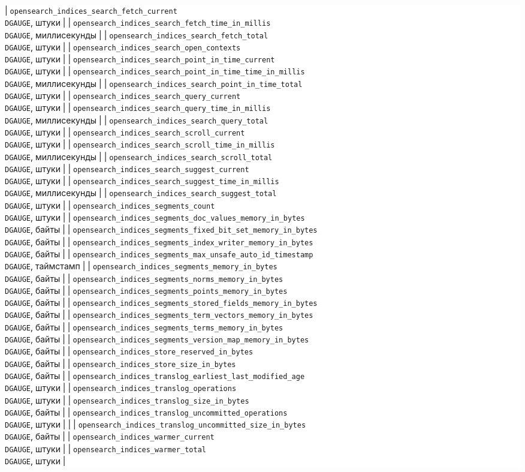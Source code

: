 | `opensearch_indices_search_fetch_current`<br/>`DGAUGE`, штуки | 
| `opensearch_indices_search_fetch_time_in_millis`<br/>`DGAUGE`, миллисекунды |
| `opensearch_indices_search_fetch_total`<br/>`DGAUGE`, штуки | 
| `opensearch_indices_search_open_contexts`<br/>`DGAUGE`, штуки | 
| `opensearch_indices_search_point_in_time_current`<br/>`DGAUGE`, штуки | 
| `opensearch_indices_search_point_in_time_time_in_millis`<br/>`DGAUGE`, миллисекунды | 
| `opensearch_indices_search_point_in_time_total`<br/>`DGAUGE`, штуки | 
| `opensearch_indices_search_query_current`<br/>`DGAUGE`, штуки | 
| `opensearch_indices_search_query_time_in_millis`<br/>`DGAUGE`, миллисекунды | 
| `opensearch_indices_search_query_total`<br/>`DGAUGE`, штуки | 
| `opensearch_indices_search_scroll_current`<br/>`DGAUGE`, штуки | 
| `opensearch_indices_search_scroll_time_in_millis`<br/>`DGAUGE`, миллисекунды |
| `opensearch_indices_search_scroll_total`<br/>`DGAUGE`, штуки | 
| `opensearch_indices_search_suggest_current`<br/>`DGAUGE`, штуки | 
| `opensearch_indices_search_suggest_time_in_millis`<br/>`DGAUGE`, миллисекунды |
| `opensearch_indices_search_suggest_total`<br/>`DGAUGE`, штуки | 
| `opensearch_indices_segments_count`<br/>`DGAUGE`, штуки | 
| `opensearch_indices_segments_doc_values_memory_in_bytes`<br/>`DGAUGE`, байты | 
| `opensearch_indices_segments_fixed_bit_set_memory_in_bytes`<br/>`DGAUGE`, байты | 
| `opensearch_indices_segments_index_writer_memory_in_bytes`<br/>`DGAUGE`, байты | 
| `opensearch_indices_segments_max_unsafe_auto_id_timestamp`<br/>`DGAUGE`, таймстамп | 
| `opensearch_indices_segments_memory_in_bytes`<br/>`DGAUGE`, байты | 
| `opensearch_indices_segments_norms_memory_in_bytes`<br/>`DGAUGE`, байты | 
| `opensearch_indices_segments_points_memory_in_bytes`<br/>`DGAUGE`, байты | 
| `opensearch_indices_segments_stored_fields_memory_in_bytes`<br/>`DGAUGE`, байты | 
| `opensearch_indices_segments_term_vectors_memory_in_bytes`<br/>`DGAUGE`, байты | 
| `opensearch_indices_segments_terms_memory_in_bytes`<br/>`DGAUGE`, байты | 
| `opensearch_indices_segments_version_map_memory_in_bytes`<br/>`DGAUGE`, байты | 
| `opensearch_indices_store_reserved_in_bytes`<br/>`DGAUGE`, байты | 
| `opensearch_indices_store_size_in_bytes`<br/>`DGAUGE`, байты | 
| `opensearch_indices_translog_earliest_last_modified_age`<br/>`DGAUGE`, штуки | 
| `opensearch_indices_translog_operations`<br/>`DGAUGE`, штуки |
| `opensearch_indices_translog_size_in_bytes`<br/>`DGAUGE`, байты | 
| `opensearch_indices_translog_uncommitted_operations`<br/>`DGAUGE`, штуки |  | 
| `opensearch_indices_translog_uncommitted_size_in_bytes`<br/>`DGAUGE`, байты | 
| `opensearch_indices_warmer_current`<br/>`DGAUGE`, штуки | 
| `opensearch_indices_warmer_total`<br/>`DGAUGE`, штуки | 